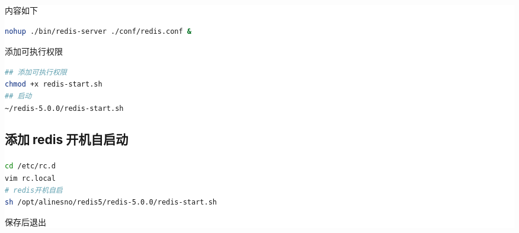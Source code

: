内容如下

```bash
nohup ./bin/redis-server ./conf/redis.conf &
```

添加可执行权限

```bash
## 添加可执行权限
chmod +x redis-start.sh
## 启动
~/redis-5.0.0/redis-start.sh
```

## 添加 redis 开机自启动

```bash
cd /etc/rc.d
vim rc.local
# redis开机自启
sh /opt/alinesno/redis5/redis-5.0.0/redis-start.sh
```

保存后退出









